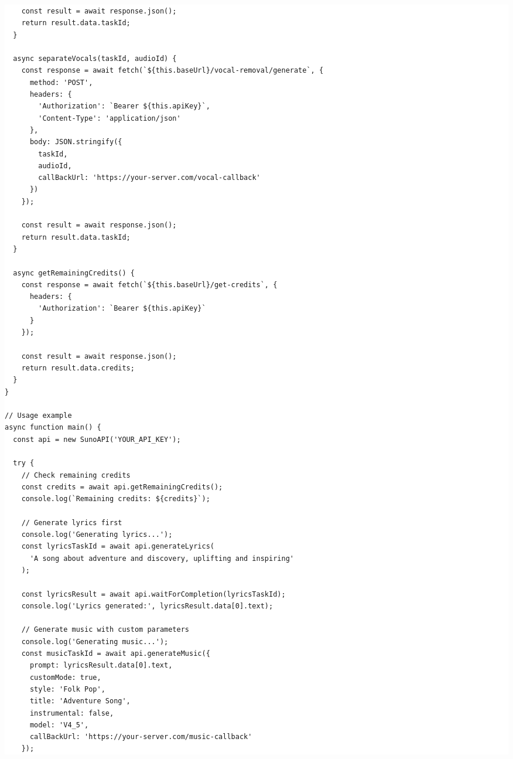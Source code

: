         const result = await response.json();
        return result.data.taskId;
      }
      
      async separateVocals(taskId, audioId) {
        const response = await fetch(`${this.baseUrl}/vocal-removal/generate`, {
          method: 'POST',
          headers: {
            'Authorization': `Bearer ${this.apiKey}`,
            'Content-Type': 'application/json'
          },
          body: JSON.stringify({
            taskId,
            audioId,
            callBackUrl: 'https://your-server.com/vocal-callback'
          })
        });
        
        const result = await response.json();
        return result.data.taskId;
      }
      
      async getRemainingCredits() {
        const response = await fetch(`${this.baseUrl}/get-credits`, {
          headers: {
            'Authorization': `Bearer ${this.apiKey}`
          }
        });
        
        const result = await response.json();
        return result.data.credits;
      }
    }

    // Usage example
    async function main() {
      const api = new SunoAPI('YOUR_API_KEY');
      
      try {
        // Check remaining credits
        const credits = await api.getRemainingCredits();
        console.log(`Remaining credits: ${credits}`);
        
        // Generate lyrics first
        console.log('Generating lyrics...');
        const lyricsTaskId = await api.generateLyrics(
          'A song about adventure and discovery, uplifting and inspiring'
        );
        
        const lyricsResult = await api.waitForCompletion(lyricsTaskId);
        console.log('Lyrics generated:', lyricsResult.data[0].text);
        
        // Generate music with custom parameters
        console.log('Generating music...');
        const musicTaskId = await api.generateMusic({
          prompt: lyricsResult.data[0].text,
          customMode: true,
          style: 'Folk Pop',
          title: 'Adventure Song',
          instrumental: false,
          model: 'V4_5',
          callBackUrl: 'https://your-server.com/music-callback'
        });
        